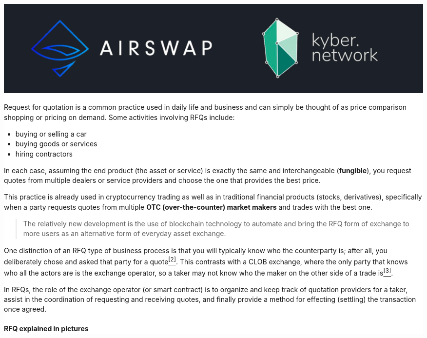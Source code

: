 ![RFQ Exchanges](./airswap-kyber.png)

Request for quotation is a common practice used in daily life and business and can simply be thought of as price comparison shopping or pricing on demand. Some activities involving RFQs include:

- buying or selling a car
- buying goods or services
- hiring contractors

In each case, assuming the end product (the asset or service) is exactly the same and interchangeable (**fungible**), you request quotes from multiple dealers or service providers and choose the one that provides the best price.

This practice is already used in cryptocurrency trading as well as in traditional financial products (stocks, derivatives), specifically when a party requests quotes from multiple **OTC (over-the-counter) market makers** and trades with the best one.

> The relatively new development is the use of blockchain technology to automate and bring the RFQ form of exchange to more users as an alternative form of everyday asset exchange.

One distinction of an RFQ type of business process is that you will typically know who the counterparty is; after all, you deliberately chose and asked that party for a quote[<sup>[2]</sup>](#footnotes).  This contrasts with a CLOB exchange, where the only party that knows who all the actors are is the exchange operator, so a taker may not know who the maker on the other side of a trade is[<sup>[3]</sup>](#footnotes).

In RFQs, the role of the exchange operator (or smart contract) is to organize and keep track of quotation providers for a taker, assist in the coordination of requesting and receiving quotes, and finally provide a method for effecting (settling) the transaction once agreed.

#### RFQ explained in pictures
